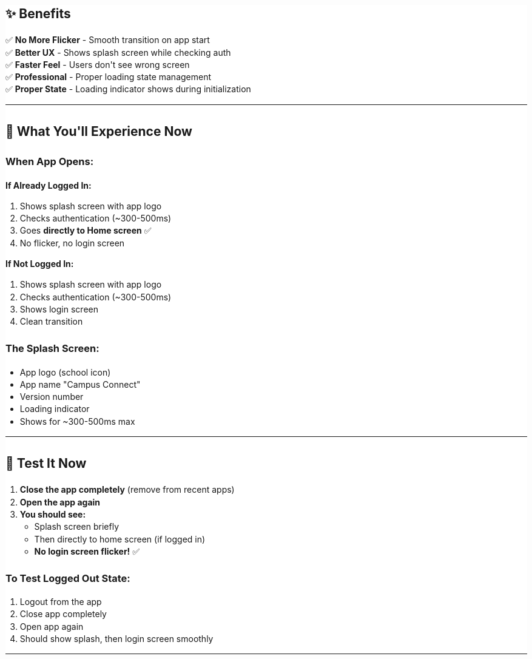
## ✨ Benefits

✅ **No More Flicker** - Smooth transition on app start  
✅ **Better UX** - Shows splash screen while checking auth  
✅ **Faster Feel** - Users don't see wrong screen  
✅ **Professional** - Proper loading state management  
✅ **Proper State** - Loading indicator shows during initialization  

---

## 📱 What You'll Experience Now

### When App Opens:

**If Already Logged In:**
1. Shows splash screen with app logo
2. Checks authentication (~300-500ms)
3. Goes **directly to Home screen** ✅
4. No flicker, no login screen

**If Not Logged In:**
1. Shows splash screen with app logo
2. Checks authentication (~300-500ms)
3. Shows login screen
4. Clean transition

### The Splash Screen:
- App logo (school icon)
- App name "Campus Connect"
- Version number
- Loading indicator
- Shows for ~300-500ms max

---

## 🧪 Test It Now

1. **Close the app completely** (remove from recent apps)
2. **Open the app again**
3. **You should see:**
   - Splash screen briefly
   - Then directly to home screen (if logged in)
   - **No login screen flicker!** ✅

### To Test Logged Out State:
1. Logout from the app
2. Close app completely
3. Open app again
4. Should show splash, then login screen smoothly

---